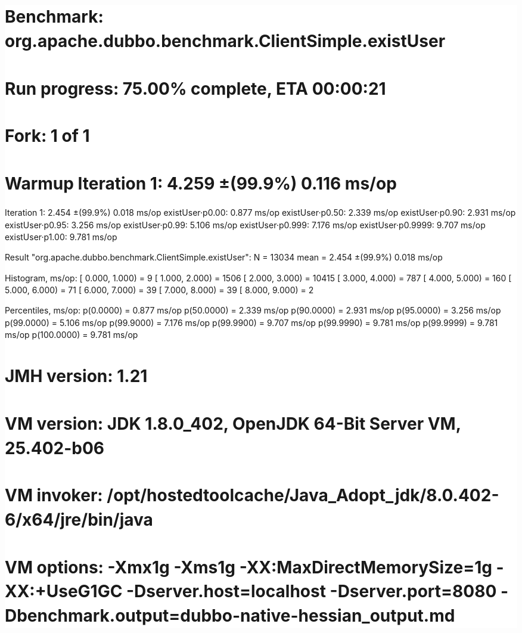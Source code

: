 # Benchmark: org.apache.dubbo.benchmark.ClientSimple.existUser

# Run progress: 75.00% complete, ETA 00:00:21
# Fork: 1 of 1
# Warmup Iteration   1: 4.259 ±(99.9%) 0.116 ms/op
Iteration   1: 2.454 ±(99.9%) 0.018 ms/op
                 existUser·p0.00:   0.877 ms/op
                 existUser·p0.50:   2.339 ms/op
                 existUser·p0.90:   2.931 ms/op
                 existUser·p0.95:   3.256 ms/op
                 existUser·p0.99:   5.106 ms/op
                 existUser·p0.999:  7.176 ms/op
                 existUser·p0.9999: 9.707 ms/op
                 existUser·p1.00:   9.781 ms/op



Result "org.apache.dubbo.benchmark.ClientSimple.existUser":
  N = 13034
  mean =      2.454 ±(99.9%) 0.018 ms/op

  Histogram, ms/op:
    [ 0.000,  1.000) = 9 
    [ 1.000,  2.000) = 1506 
    [ 2.000,  3.000) = 10415 
    [ 3.000,  4.000) = 787 
    [ 4.000,  5.000) = 160 
    [ 5.000,  6.000) = 71 
    [ 6.000,  7.000) = 39 
    [ 7.000,  8.000) = 39 
    [ 8.000,  9.000) = 2 

  Percentiles, ms/op:
      p(0.0000) =      0.877 ms/op
     p(50.0000) =      2.339 ms/op
     p(90.0000) =      2.931 ms/op
     p(95.0000) =      3.256 ms/op
     p(99.0000) =      5.106 ms/op
     p(99.9000) =      7.176 ms/op
     p(99.9900) =      9.707 ms/op
     p(99.9990) =      9.781 ms/op
     p(99.9999) =      9.781 ms/op
    p(100.0000) =      9.781 ms/op


# JMH version: 1.21
# VM version: JDK 1.8.0_402, OpenJDK 64-Bit Server VM, 25.402-b06
# VM invoker: /opt/hostedtoolcache/Java_Adopt_jdk/8.0.402-6/x64/jre/bin/java
# VM options: -Xmx1g -Xms1g -XX:MaxDirectMemorySize=1g -XX:+UseG1GC -Dserver.host=localhost -Dserver.port=8080 -Dbenchmark.output=dubbo-native-hessian_output.md